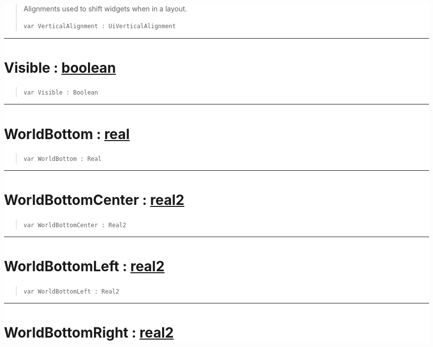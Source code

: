 > Alignments used to shift widgets when in a layout.
> ``` lang=cpp, name=Lightning
> var VerticalAlignment : UiVerticalAlignment


---  
 #  Visible : [boolean](https://github.com/dragonCASTjosh/PlasmaDocs/blob/master/code_reference/lightning_base_types/boolean.markdown)

> 
> ``` lang=cpp, name=Lightning
> var Visible : Boolean


---  
 #  WorldBottom : [real](https://github.com/dragonCASTjosh/PlasmaDocs/blob/master/code_reference/lightning_base_types/real.markdown)

> 
> ``` lang=cpp, name=Lightning
> var WorldBottom : Real


---  
 #  WorldBottomCenter : [real2](https://github.com/dragonCASTjosh/PlasmaDocs/blob/master/code_reference/lightning_base_types/real2.markdown)

> 
> ``` lang=cpp, name=Lightning
> var WorldBottomCenter : Real2


---  
 #  WorldBottomLeft : [real2](https://github.com/dragonCASTjosh/PlasmaDocs/blob/master/code_reference/lightning_base_types/real2.markdown)

> 
> ``` lang=cpp, name=Lightning
> var WorldBottomLeft : Real2


---  
 #  WorldBottomRight : [real2](https://github.com/dragonCASTjosh/PlasmaDocs/blob/master/code_reference/lightning_base_types/real2.markdown)
